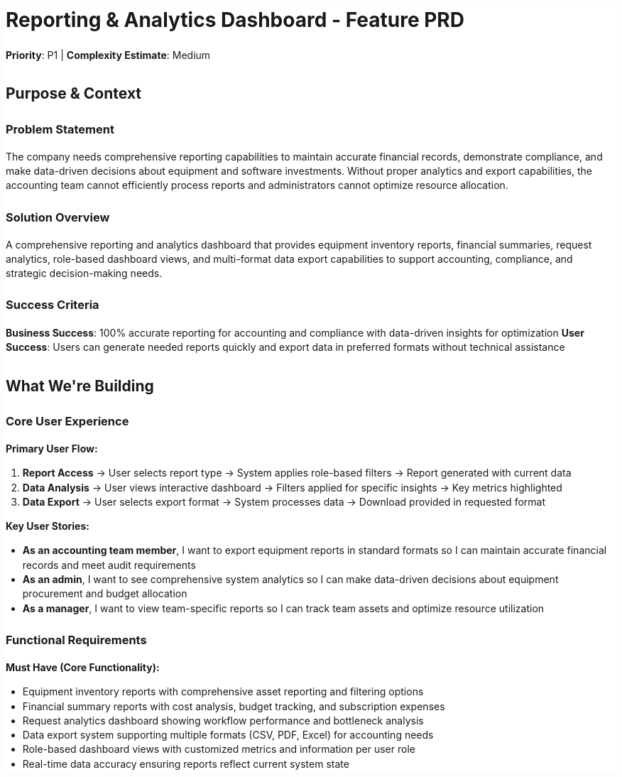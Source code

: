 # Reporting & Analytics Dashboard - Feature PRD

**Priority**: P1 | **Complexity Estimate**: Medium

## Purpose & Context

### Problem Statement
The company needs comprehensive reporting capabilities to maintain accurate financial records, demonstrate compliance, and make data-driven decisions about equipment and software investments. Without proper analytics and export capabilities, the accounting team cannot efficiently process reports and administrators cannot optimize resource allocation.

### Solution Overview
A comprehensive reporting and analytics dashboard that provides equipment inventory reports, financial summaries, request analytics, role-based dashboard views, and multi-format data export capabilities to support accounting, compliance, and strategic decision-making needs.

### Success Criteria
**Business Success**: 100% accurate reporting for accounting and compliance with data-driven insights for optimization
**User Success**: Users can generate needed reports quickly and export data in preferred formats without technical assistance

## What We're Building

### Core User Experience

**Primary User Flow:**
1. **Report Access** → User selects report type → System applies role-based filters → Report generated with current data
2. **Data Analysis** → User views interactive dashboard → Filters applied for specific insights → Key metrics highlighted
3. **Data Export** → User selects export format → System processes data → Download provided in requested format

**Key User Stories:**
- **As an accounting team member**, I want to export equipment reports in standard formats so I can maintain accurate financial records and meet audit requirements
- **As an admin**, I want to see comprehensive system analytics so I can make data-driven decisions about equipment procurement and budget allocation
- **As a manager**, I want to view team-specific reports so I can track team assets and optimize resource utilization

### Functional Requirements

**Must Have (Core Functionality):**
- Equipment inventory reports with comprehensive asset reporting and filtering options
- Financial summary reports with cost analysis, budget tracking, and subscription expenses
- Request analytics dashboard showing workflow performance and bottleneck analysis
- Data export system supporting multiple formats (CSV, PDF, Excel) for accounting needs
- Role-based dashboard views with customized metrics and information per user role
- Real-time data accuracy ensuring reports reflect current system state
